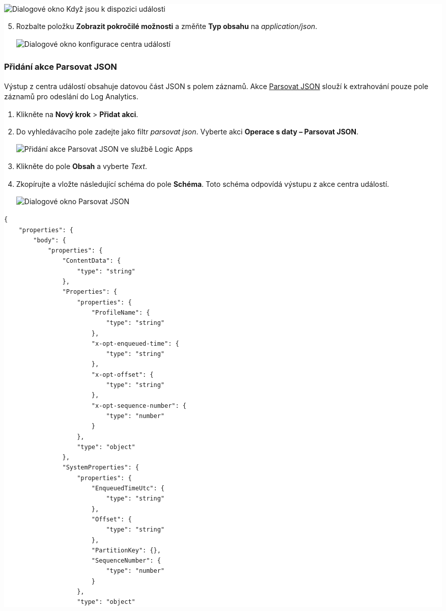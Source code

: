    ![Dialogové okno Když jsou k dispozici události](media/log-analytics-activity-logs-subscriptions/logic-apps-event-hub-read-events.png)

5. Rozbalte položku **Zobrazit pokročilé možnosti** a změňte **Typ obsahu** na *application/json*.

   ![Dialogové okno konfigurace centra událostí](media/log-analytics-activity-logs-subscriptions/logic-apps-event-hub-configuration.png)

### <a name="add-parse-json-action"></a>Přidání akce Parsovat JSON

Výstup z centra událostí obsahuje datovou část JSON s polem záznamů. Akce [Parsovat JSON](../logic-apps/logic-apps-content-type.md) slouží k extrahování pouze pole záznamů pro odeslání do Log Analytics.

1. Klikněte na **Nový krok** > **Přidat akci**.
2. Do vyhledávacího pole zadejte jako filtr *parsovat json*. Vyberte akci **Operace s daty – Parsovat JSON**.

   ![Přidání akce Parsovat JSON ve službě Logic Apps](media/log-analytics-activity-logs-subscriptions/logic-apps-add-parse-json-action.png)

3. Klikněte do pole **Obsah** a vyberte *Text*.

4. Zkopírujte a vložte následující schéma do pole **Schéma**.  Toto schéma odpovídá výstupu z akce centra událostí.  

   ![Dialogové okno Parsovat JSON](media/log-analytics-activity-logs-subscriptions/logic-apps-parse-json-configuration.png)

``` json-schema
{
    "properties": {
        "body": {
            "properties": {
                "ContentData": {
                    "type": "string"
                },
                "Properties": {
                    "properties": {
                        "ProfileName": {
                            "type": "string"
                        },
                        "x-opt-enqueued-time": {
                            "type": "string"
                        },
                        "x-opt-offset": {
                            "type": "string"
                        },
                        "x-opt-sequence-number": {
                            "type": "number"
                        }
                    },
                    "type": "object"
                },
                "SystemProperties": {
                    "properties": {
                        "EnqueuedTimeUtc": {
                            "type": "string"
                        },
                        "Offset": {
                            "type": "string"
                        },
                        "PartitionKey": {},
                        "SequenceNumber": {
                            "type": "number"
                        }
                    },
                    "type": "object"
```